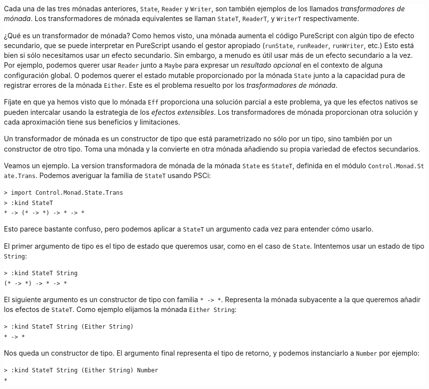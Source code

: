 Cada una de las tres mónadas anteriores, `State`, `Reader` y `Writer`, son también ejemplos de los llamados _transformadores de mónada_. Los transformadores de mónada equivalentes se llaman `StateT`, `ReaderT`, y `WriterT` respectivamente.

¿Qué es un transformador de mónada? Como hemos visto, una mónada aumenta el código PureScript con algún tipo de efecto secundario, que se puede interpretar en PureScript usando el gestor apropiado (`runState`, `runReader`, `runWriter`, etc.) Esto está bien si sólo necesitamos usar _un_ efecto secundario. Sin embargo, a menudo es útil usar más de un efecto secundario a la vez. Por ejemplo, podemos querer usar `Reader` junto a `Maybe` para expresar un _resultado opcional_ en el contexto de alguna configuración global. O podemos querer el estado mutable proporcionado por la mónada `State` junto a la capacidad pura de registrar errores de la mónada `Either`. Este es el problema resuelto por los _trasformadores de mónada_.

Fíjate en que ya hemos visto que lo mónada `Eff` proporciona una solución parcial a este problema, ya que les efectos nativos se pueden intercalar usando la estrategia de los _efectos extensibles_. Los transformadores de mónada proporcionan otra solución y cada aproximación tiene sus beneficios y limitaciones.

Un transformador de mónada es un constructor de tipo que está parametrizado no sólo por un tipo, sino también por un constructor de otro tipo. Toma una mónada y la convierte en otra mónada añadiendo su propia variedad de efectos secundarios.

Veamos un ejemplo. La version transformadora de mónada de la mónada `State` es `StateT`, definida en el módulo `Control.Monad.State.Trans`. Podemos averiguar la familia de `StateT` usando PSCi:

```text
> import Control.Monad.State.Trans
> :kind StateT
* -> (* -> *) -> * -> *
```

Esto parece bastante confuso, pero podemos aplicar a `StateT` un argumento cada vez para entender cómo usarlo.

El primer argumento de tipo es el tipo de estado que queremos usar, como en el caso de `State`. Intentemos usar un estado de tipo `String`:

```text
> :kind StateT String
(* -> *) -> * -> *
```

El siguiente argumento es un constructor de tipo con familia `* -> *`. Representa la mónada subyacente a la que queremos añadir los efectos de `StateT`. Como ejemplo elijamos la mónada `Either String`:

```text
> :kind StateT String (Either String)
* -> *
```

Nos queda un constructor de tipo. El argumento final representa el tipo de retorno, y podemos instanciarlo a `Number` por ejemplo:

```text
> :kind StateT String (Either String) Number
*
```
